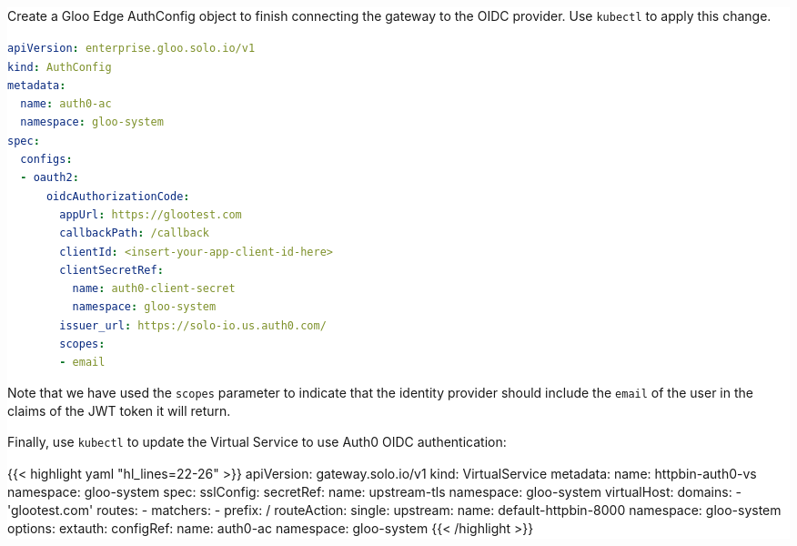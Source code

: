 Create a Gloo Edge AuthConfig object to finish connecting the gateway to the OIDC provider.  Use `kubectl` to apply this change.

```yaml
apiVersion: enterprise.gloo.solo.io/v1
kind: AuthConfig
metadata:
  name: auth0-ac
  namespace: gloo-system
spec:
  configs:
  - oauth2:
      oidcAuthorizationCode:
        appUrl: https://glootest.com
        callbackPath: /callback
        clientId: <insert-your-app-client-id-here>
        clientSecretRef:
          name: auth0-client-secret
          namespace: gloo-system
        issuer_url: https://solo-io.us.auth0.com/
        scopes:
        - email
```

Note that we have used the `scopes` parameter to indicate that the identity provider should include the `email` of the user in the claims of the JWT token it will return.

Finally, use `kubectl` to update the Virtual Service to use Auth0 OIDC authentication:

{{< highlight yaml "hl_lines=22-26" >}}
apiVersion: gateway.solo.io/v1
kind: VirtualService
metadata:
  name: httpbin-auth0-vs
  namespace: gloo-system
spec:
  sslConfig:
    secretRef:
      name: upstream-tls
      namespace: gloo-system
  virtualHost:
    domains:
    - 'glootest.com'
    routes:
    - matchers:
      - prefix: /
      routeAction:
        single:
          upstream:
            name: default-httpbin-8000
            namespace: gloo-system
    options:
      extauth:
        configRef:
          name: auth0-ac
          namespace: gloo-system
{{< /highlight >}}
